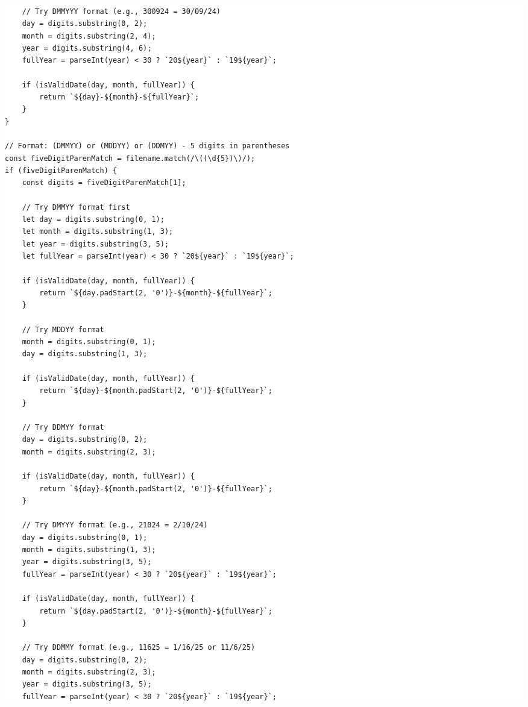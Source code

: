         // Try DMMYYY format (e.g., 300924 = 30/09/24)
        day = digits.substring(0, 2);
        month = digits.substring(2, 4);
        year = digits.substring(4, 6);
        fullYear = parseInt(year) < 30 ? `20${year}` : `19${year}`;
        
        if (isValidDate(day, month, fullYear)) {
            return `${day}-${month}-${fullYear}`;
        }
    }
    
    // Format: (DMMYY) or (MDDYY) or (DDMYY) - 5 digits in parentheses
    const fiveDigitParenMatch = filename.match(/\((\d{5})\)/);
    if (fiveDigitParenMatch) {
        const digits = fiveDigitParenMatch[1];
        
        // Try DMMYY format first
        let day = digits.substring(0, 1);
        let month = digits.substring(1, 3);
        let year = digits.substring(3, 5);
        let fullYear = parseInt(year) < 30 ? `20${year}` : `19${year}`;
        
        if (isValidDate(day, month, fullYear)) {
            return `${day.padStart(2, '0')}-${month}-${fullYear}`;
        }
        
        // Try MDDYY format
        month = digits.substring(0, 1);
        day = digits.substring(1, 3);
        
        if (isValidDate(day, month, fullYear)) {
            return `${day}-${month.padStart(2, '0')}-${fullYear}`;
        }
        
        // Try DDMYY format
        day = digits.substring(0, 2);
        month = digits.substring(2, 3);
        
        if (isValidDate(day, month, fullYear)) {
            return `${day}-${month.padStart(2, '0')}-${fullYear}`;
        }
        
        // Try DMYYY format (e.g., 21024 = 2/10/24)
        day = digits.substring(0, 1);
        month = digits.substring(1, 3);
        year = digits.substring(3, 5);
        fullYear = parseInt(year) < 30 ? `20${year}` : `19${year}`;
        
        if (isValidDate(day, month, fullYear)) {
            return `${day.padStart(2, '0')}-${month}-${fullYear}`;
        }
        
        // Try DDMMY format (e.g., 11625 = 1/16/25 or 11/6/25)
        day = digits.substring(0, 2);
        month = digits.substring(2, 3);
        year = digits.substring(3, 5);
        fullYear = parseInt(year) < 30 ? `20${year}` : `19${year}`;
        